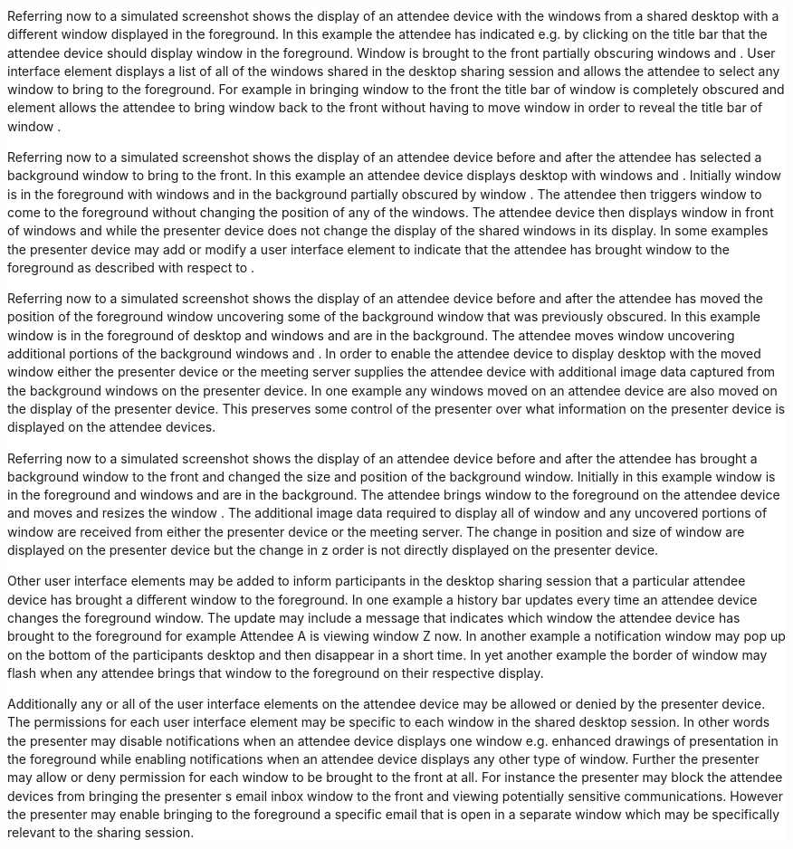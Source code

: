 Referring now to a simulated screenshot shows the display of an attendee device with the windows from a shared desktop with a different window displayed in the foreground. In this example the attendee has indicated e.g. by clicking on the title bar that the attendee device should display window in the foreground. Window is brought to the front partially obscuring windows and . User interface element displays a list of all of the windows shared in the desktop sharing session and allows the attendee to select any window to bring to the foreground. For example in bringing window to the front the title bar of window is completely obscured and element allows the attendee to bring window back to the front without having to move window in order to reveal the title bar of window .

Referring now to a simulated screenshot shows the display of an attendee device before and after the attendee has selected a background window to bring to the front. In this example an attendee device displays desktop with windows and . Initially window is in the foreground with windows and in the background partially obscured by window . The attendee then triggers window to come to the foreground without changing the position of any of the windows. The attendee device then displays window in front of windows and while the presenter device does not change the display of the shared windows in its display. In some examples the presenter device may add or modify a user interface element to indicate that the attendee has brought window to the foreground as described with respect to .

Referring now to a simulated screenshot shows the display of an attendee device before and after the attendee has moved the position of the foreground window uncovering some of the background window that was previously obscured. In this example window is in the foreground of desktop and windows and are in the background. The attendee moves window uncovering additional portions of the background windows and . In order to enable the attendee device to display desktop with the moved window either the presenter device or the meeting server supplies the attendee device with additional image data captured from the background windows on the presenter device. In one example any windows moved on an attendee device are also moved on the display of the presenter device. This preserves some control of the presenter over what information on the presenter device is displayed on the attendee devices.

Referring now to a simulated screenshot shows the display of an attendee device before and after the attendee has brought a background window to the front and changed the size and position of the background window. Initially in this example window is in the foreground and windows and are in the background. The attendee brings window to the foreground on the attendee device and moves and resizes the window . The additional image data required to display all of window and any uncovered portions of window are received from either the presenter device or the meeting server. The change in position and size of window are displayed on the presenter device but the change in z order is not directly displayed on the presenter device.

Other user interface elements may be added to inform participants in the desktop sharing session that a particular attendee device has brought a different window to the foreground. In one example a history bar updates every time an attendee device changes the foreground window. The update may include a message that indicates which window the attendee device has brought to the foreground for example Attendee A is viewing window Z now. In another example a notification window may pop up on the bottom of the participants desktop and then disappear in a short time. In yet another example the border of window may flash when any attendee brings that window to the foreground on their respective display.

Additionally any or all of the user interface elements on the attendee device may be allowed or denied by the presenter device. The permissions for each user interface element may be specific to each window in the shared desktop session. In other words the presenter may disable notifications when an attendee device displays one window e.g. enhanced drawings of presentation in the foreground while enabling notifications when an attendee device displays any other type of window. Further the presenter may allow or deny permission for each window to be brought to the front at all. For instance the presenter may block the attendee devices from bringing the presenter s email inbox window to the front and viewing potentially sensitive communications. However the presenter may enable bringing to the foreground a specific email that is open in a separate window which may be specifically relevant to the sharing session.
